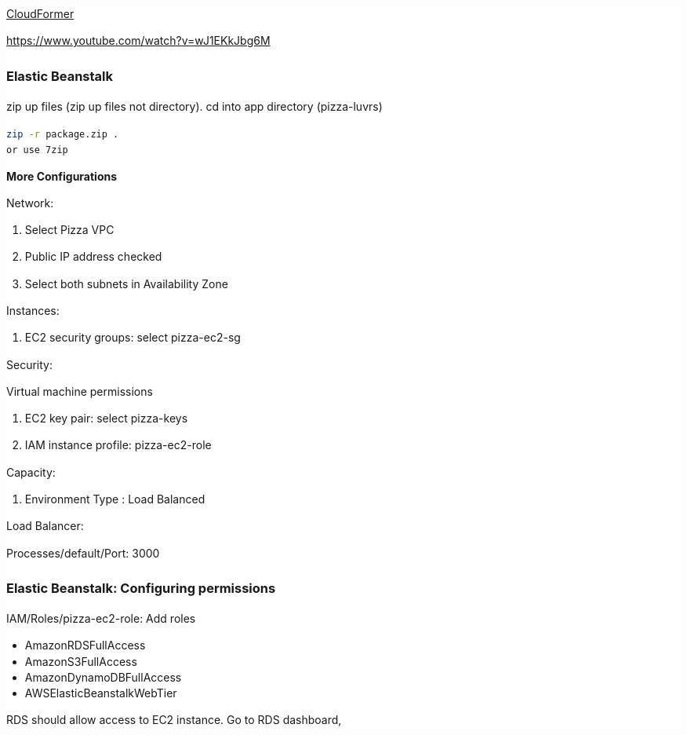 [CloudFormer](https://docs.aws.amazon.com/AWSCloudFormation/latest/UserGuide/cfn-using-cloudformer.html)

 https://www.youtube.com/watch?v=wJ1EKkJbg6M 

### Elastic Beanstalk

zip up files (zip up files not directory). cd into app directory  (pizza-luvrs)

```bash
zip -r package.zip .
or use 7zip
```

**More Configurations**

Network: 

1. Select Pizza VPC

2. Public IP address checked

3. Select both subnets in Availability Zone



Instances:

1. EC2 security groups: select pizza-ec2-sg



Security:

Virtual machine permissions

1. EC2 key pair:  select pizza-keys

2. IAM instance profile: pizza-ec2-role



Capacity:

1. Environment Type : Load Balanced



Load Balancer:

Processes/default/Port: 3000

### Elastic  Beanstalk: Configuring permissions



IAM/Roles/pizza-ec2-role: Add roles

* AmazonRDSFullAccess
* AmazonS3FullAccess
* AmazonDynamoDBFullAccess
* AWSElasticBeanstalkWebTier



RDS should allow access to EC2 instance. Go to RDS dashboard, 

